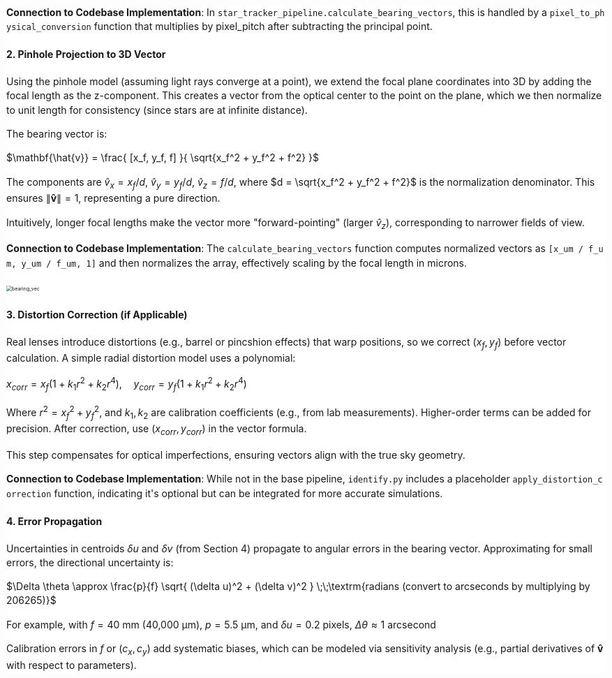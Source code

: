 **Connection to Codebase Implementation**: In `star_tracker_pipeline.calculate_bearing_vectors`, this is handled by a `pixel_to_physical_conversion` function that multiplies by pixel_pitch after subtracting the principal point.

#### 2. Pinhole Projection to 3D Vector

Using the pinhole model (assuming light rays converge at a point), we extend the focal plane coordinates into 3D by adding the focal length as the z-component. This creates a vector from the optical center to the point on the plane, which we then normalize to unit length for consistency (since stars are at infinite distance).

The bearing vector is:

$\mathbf{\hat{v}} = \frac{ [x_f, y_f, f] }{ \sqrt{x_f^2 + y_f^2 + f^2} }$

The components are $\hat{v}_x = x_f / d$, $\hat{v}_y = y_f / d$, $\hat{v}_z = f / d$, where $d = \sqrt{x_f^2 + y_f^2 + f^2}$ is the normalization denominator. This ensures $\|\mathbf{\hat{v}}\| = 1$, representing a pure direction.

Intuitively, longer focal lengths make the vector more "forward-pointing" (larger $\hat{v}_z$), corresponding to narrower fields of view.

**Connection to Codebase Implementation**: The `calculate_bearing_vectors` function computes normalized vectors as `[x_um / f_um, y_um / f_um, 1]` and then normalizes the array, effectively scaling by the focal length in microns.

<img title="" src="file:///H:/Star%20Tracker/White%20Paper/Images/bearing_vec.png" alt="bearing_vec" style="zoom:50%;" data-align="inline">

#### 3. Distortion Correction (if Applicable)

Real lenses introduce distortions (e.g., barrel or pincshion effects) that warp positions, so we correct $(x_f, y_f)$ before vector calculation. A simple radial distortion model uses a polynomial:

$x_{corr} = x_f (1 + k_1 r^2 + k_2 r^4), \quad y_{corr} = y_f (1 + k_1 r^2 + k_2 r^4)$

Where $r^2 = x_f^2 + y_f^2$, and $k_1, k_2$ are calibration coefficients (e.g., from lab measurements). Higher-order terms can be added for precision. After correction, use $(x_{corr}, y_{corr})$ in the vector formula.

This step compensates for optical imperfections, ensuring vectors align with the true sky geometry.

**Connection to Codebase Implementation**: While not in the base pipeline, `identify.py` includes a placeholder `apply_distortion_correction` function, indicating it's optional but can be integrated for more accurate simulations.

#### 4. Error Propagation

Uncertainties in centroids $\delta u$ and $\delta v$ (from Section 4) propagate to angular errors in the bearing vector. Approximating for small errors, the directional uncertainty is:

$\Delta \theta \approx \frac{p}{f} \sqrt{ (\delta u)^2 + (\delta v)^2 } \;\;\textrm{radians (convert to arcseconds by multiplying by 206265)}$ 

For example, with $f = 40$ mm (40,000 µm), $p = 5.5$ µm, and $\delta u = 0.2$ pixels, $\Delta \theta \approx 1$ arcsecond

Calibration errors in $f$ or $(c_x, c_y)$ add systematic biases, which can be modeled via sensitivity analysis (e.g., partial derivatives of $\mathbf{\hat{v}}$ with respect to parameters).
